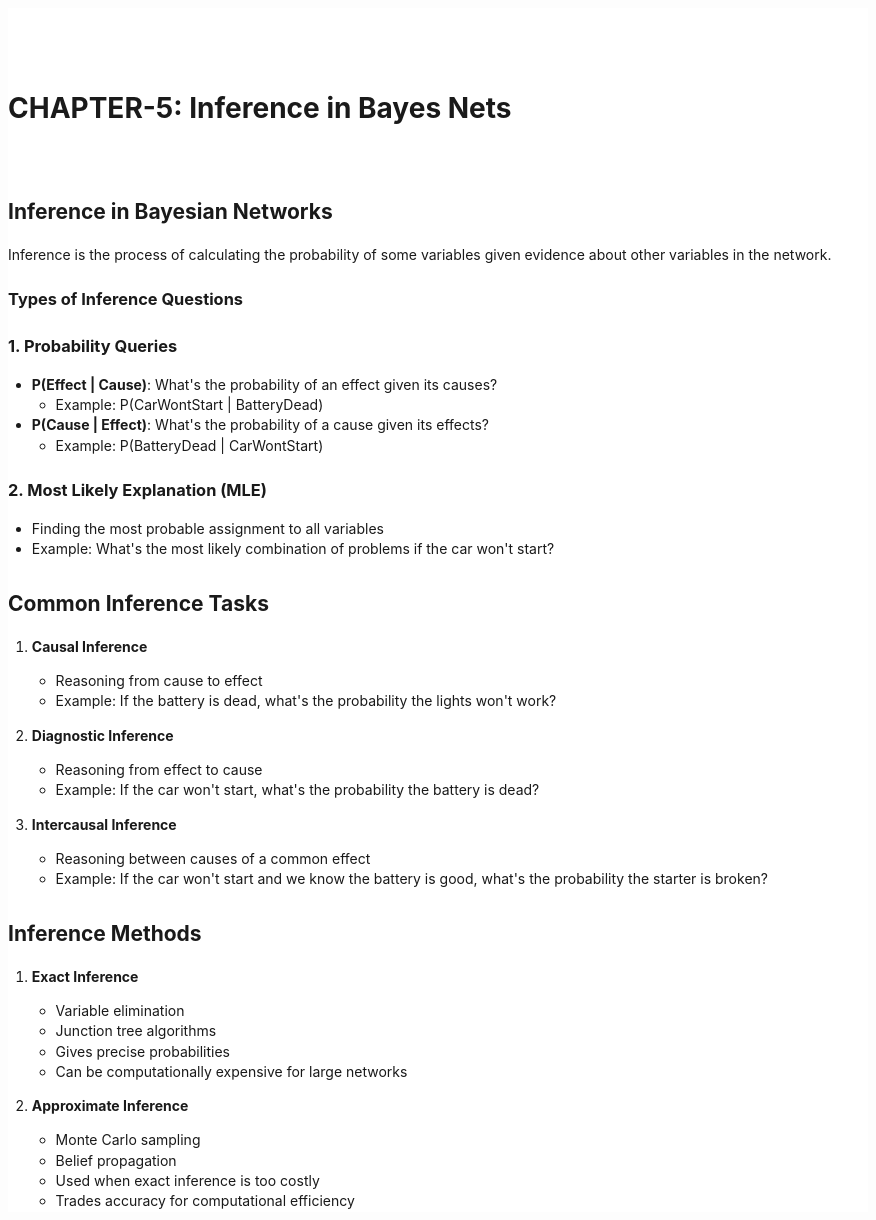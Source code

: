 <br>
<br>

# CHAPTER-5: Inference in Bayes Nets

<br>


## Inference in Bayesian Networks

Inference is the process of calculating the probability of some variables given evidence about other variables in the network.

### Types of Inference Questions

### 1. Probability Queries
- **P(Effect | Cause)**: What's the probability of an effect given its causes?
  * Example: P(CarWontStart | BatteryDead)
- **P(Cause | Effect)**: What's the probability of a cause given its effects?
  * Example: P(BatteryDead | CarWontStart)

### 2. Most Likely Explanation (MLE)
- Finding the most probable assignment to all variables
- Example: What's the most likely combination of problems if the car won't start?

## Common Inference Tasks

1. **Causal Inference**
   - Reasoning from cause to effect
   - Example: If the battery is dead, what's the probability the lights won't work?
   
2. **Diagnostic Inference**
   - Reasoning from effect to cause
   - Example: If the car won't start, what's the probability the battery is dead?

3. **Intercausal Inference**
   - Reasoning between causes of a common effect
   - Example: If the car won't start and we know the battery is good, what's the probability the starter is broken?

## Inference Methods

1. **Exact Inference**
   - Variable elimination
   - Junction tree algorithms
   - Gives precise probabilities
   - Can be computationally expensive for large networks

2. **Approximate Inference**
   - Monte Carlo sampling
   - Belief propagation
   - Used when exact inference is too costly
   - Trades accuracy for computational efficiency

